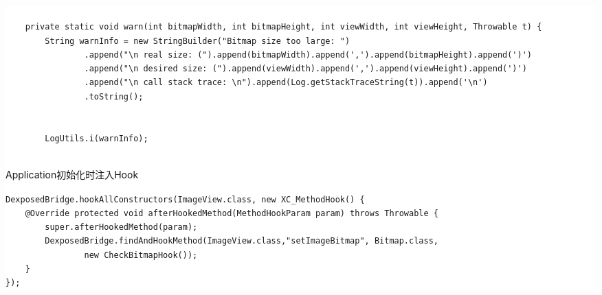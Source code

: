 ```text

    private static void warn(int bitmapWidth, int bitmapHeight, int viewWidth, int viewHeight, Throwable t) {
        String warnInfo = new StringBuilder("Bitmap size too large: ")
                .append("\n real size: (").append(bitmapWidth).append(',').append(bitmapHeight).append(')')
                .append("\n desired size: (").append(viewWidth).append(',').append(viewHeight).append(')')
                .append("\n call stack trace: \n").append(Log.getStackTraceString(t)).append('\n')
                .toString();


        LogUtils.i(warnInfo);
   
```

Application初始化时注入Hook

```text
DexposedBridge.hookAllConstructors(ImageView.class, new XC_MethodHook() {
    @Override protected void afterHookedMethod(MethodHookParam param) throws Throwable {
        super.afterHookedMethod(param);
        DexposedBridge.findAndHookMethod(ImageView.class,"setImageBitmap", Bitmap.class,
                new CheckBitmapHook());
    }
});
```
